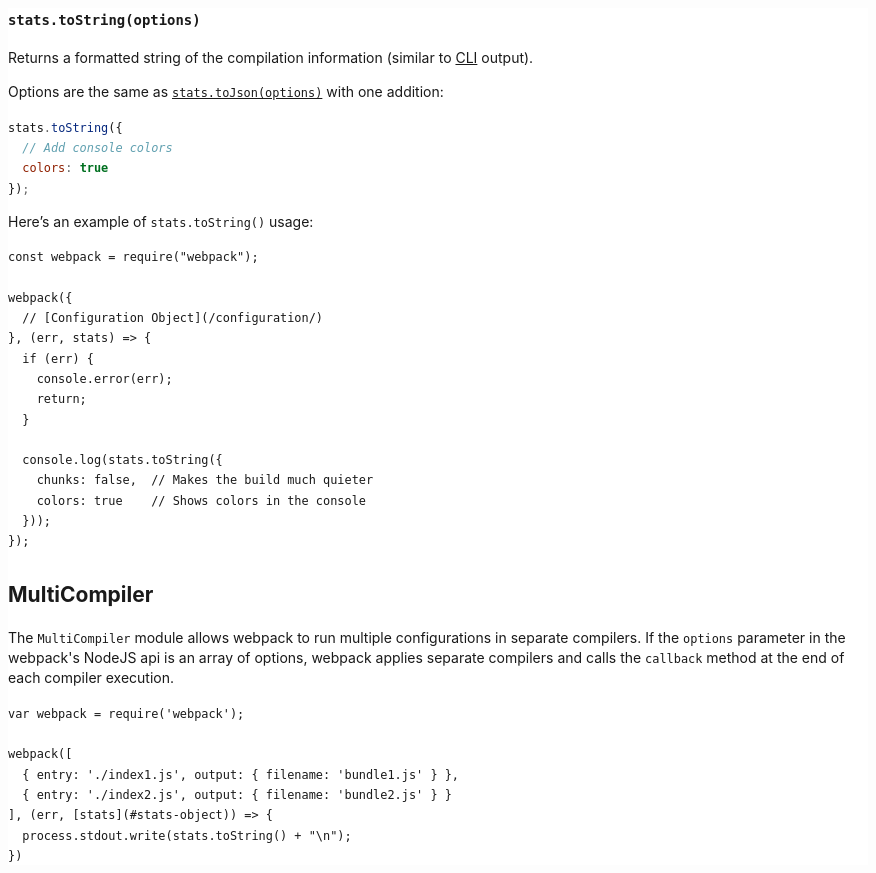 
### `stats.toString(options)`

Returns a formatted string of the compilation information (similar to
[CLI](/api/cli) output).

Options are the same as [`stats.toJson(options)`](/api/node#stats-tojson-options-) with one addition:

``` js
stats.toString({
  // Add console colors
  colors: true
});
```

Here’s an example of `stats.toString()` usage:

``` js-with-links
const webpack = require("webpack");

webpack({
  // [Configuration Object](/configuration/)
}, (err, stats) => {
  if (err) {
    console.error(err);
    return;
  }

  console.log(stats.toString({
    chunks: false,  // Makes the build much quieter
    colors: true    // Shows colors in the console
  }));
});
```


## MultiCompiler

The `MultiCompiler` module allows webpack to run multiple configurations in
separate compilers. If the `options` parameter in the webpack's NodeJS api is
an array of options, webpack applies separate compilers and calls the
`callback` method at the end of each compiler execution.

``` js-with-links
var webpack = require('webpack');

webpack([
  { entry: './index1.js', output: { filename: 'bundle1.js' } },
  { entry: './index2.js', output: { filename: 'bundle2.js' } }
], (err, [stats](#stats-object)) => {
  process.stdout.write(stats.toString() + "\n");
})
```
